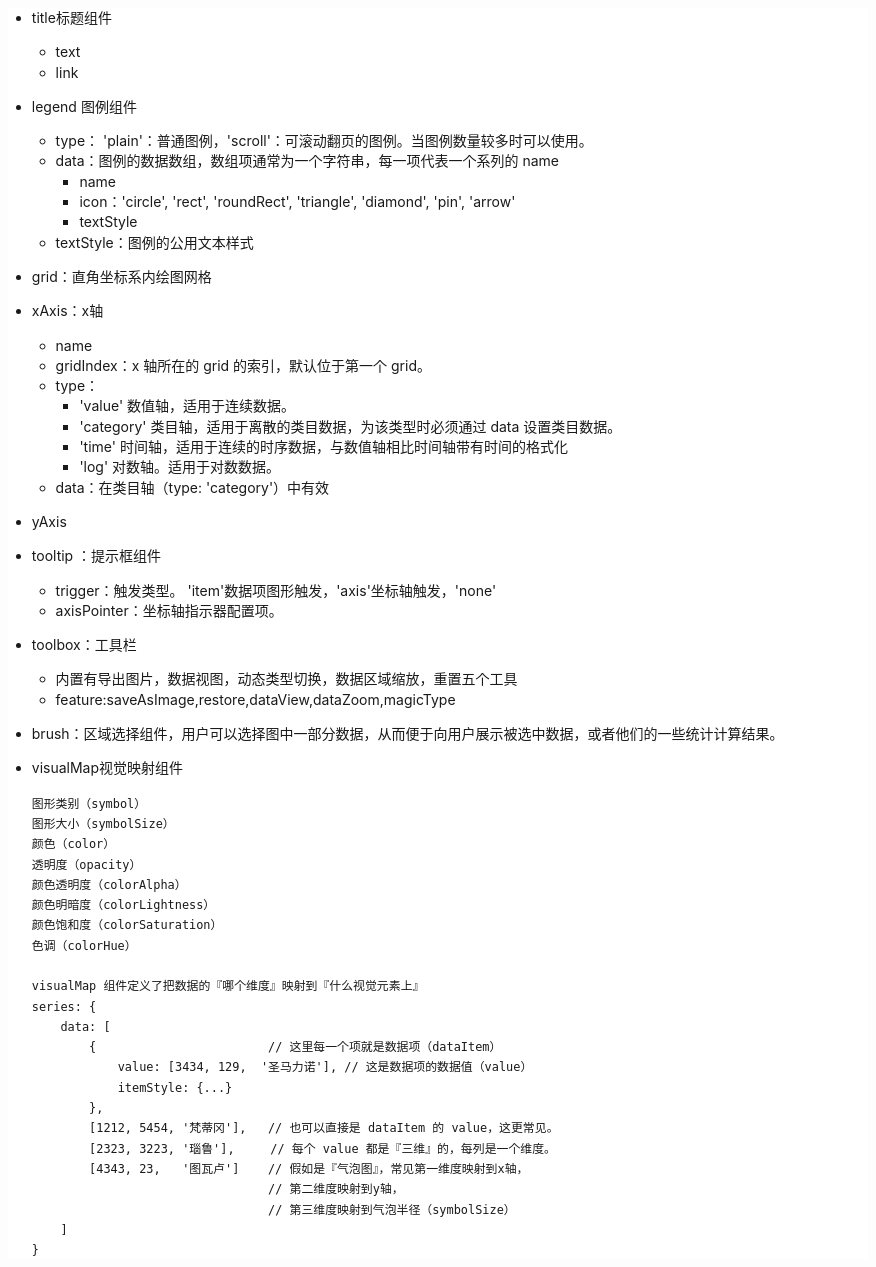 




+   title标题组件 
    +   text
    +   link
+   legend 图例组件
    +   type： 'plain'：普通图例，'scroll'：可滚动翻页的图例。当图例数量较多时可以使用。
    +   data：图例的数据数组，数组项通常为一个字符串，每一项代表一个系列的 name
        +   name
        +   icon：'circle', 'rect', 'roundRect', 'triangle', 'diamond', 'pin', 'arrow'
        +   textStyle
    +   textStyle：图例的公用文本样式
+   grid：直角坐标系内绘图网格
+   xAxis：x轴
    +   name
    +   gridIndex：x 轴所在的 grid 的索引，默认位于第一个 grid。
    +   type：
        +   'value' 数值轴，适用于连续数据。
        +   'category' 类目轴，适用于离散的类目数据，为该类型时必须通过 data 设置类目数据。
        +   'time' 时间轴，适用于连续的时序数据，与数值轴相比时间轴带有时间的格式化
        +   'log' 对数轴。适用于对数数据。
    +   data：在类目轴（type: 'category'）中有效
+   yAxis


+   tooltip ：提示框组件
    +   trigger：触发类型。   'item'数据项图形触发，'axis'坐标轴触发，'none'
    +   axisPointer：坐标轴指示器配置项。
    
+   toolbox：工具栏
    +   内置有导出图片，数据视图，动态类型切换，数据区域缩放，重置五个工具
    +   feature:saveAsImage,restore,dataView,dataZoom,magicType
+   brush：区域选择组件，用户可以选择图中一部分数据，从而便于向用户展示被选中数据，或者他们的一些统计计算结果。
+   visualMap视觉映射组件 
        
        图形类别（symbol）
        图形大小（symbolSize）
        颜色（color）
        透明度（opacity）
        颜色透明度（colorAlpha）
        颜色明暗度（colorLightness）
        颜色饱和度（colorSaturation）
        色调（colorHue）
        
        visualMap 组件定义了把数据的『哪个维度』映射到『什么视觉元素上』
        series: {
            data: [
                {                        // 这里每一个项就是数据项（dataItem）
                    value: [3434, 129,  '圣马力诺'], // 这是数据项的数据值（value）
                    itemStyle: {...}
                },
                [1212, 5454, '梵蒂冈'],   // 也可以直接是 dataItem 的 value，这更常见。
                [2323, 3223, '瑙鲁'],     // 每个 value 都是『三维』的，每列是一个维度。
                [4343, 23,   '图瓦卢']    // 假如是『气泡图』，常见第一维度映射到x轴，
                                         // 第二维度映射到y轴，
                                         // 第三维度映射到气泡半径（symbolSize）
            ]
        }
        